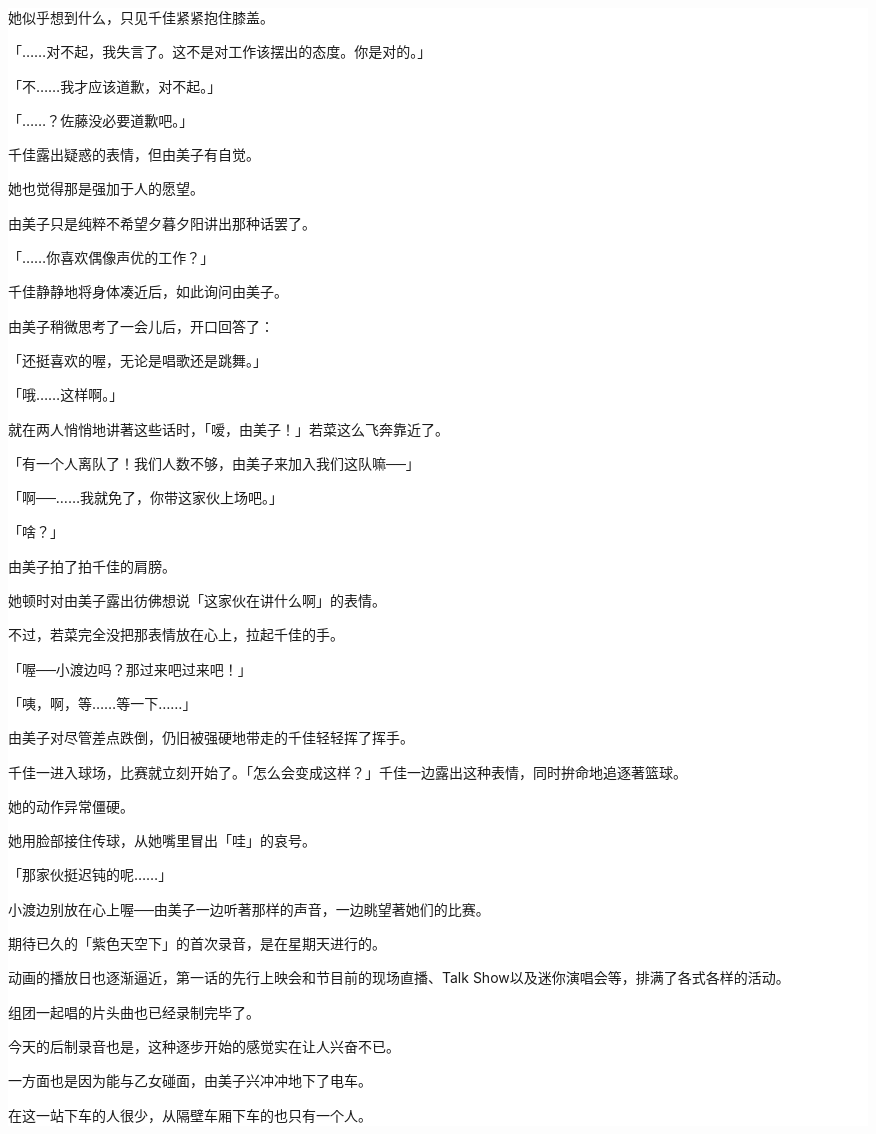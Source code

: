 她似乎想到什么，只见千佳紧紧抱住膝盖。

「……对不起，我失言了。这不是对工作该摆出的态度。你是对的。」

「不……我才应该道歉，对不起。」

「……？佐藤没必要道歉吧。」

千佳露出疑惑的表情，但由美子有自觉。

她也觉得那是强加于人的愿望。

由美子只是纯粹不希望夕暮夕阳讲出那种话罢了。

「……你喜欢偶像声优的工作？」

千佳静静地将身体凑近后，如此询问由美子。

由美子稍微思考了一会儿后，开口回答了：

「还挺喜欢的喔，无论是唱歌还是跳舞。」

「哦……这样啊。」

就在两人悄悄地讲著这些话时，「嗳，由美子！」若菜这么飞奔靠近了。

「有一个人离队了！我们人数不够，由美子来加入我们这队嘛──」

「啊──……我就免了，你带这家伙上场吧。」

「啥？」

由美子拍了拍千佳的肩膀。

她顿时对由美子露出彷佛想说「这家伙在讲什么啊」的表情。

不过，若菜完全没把那表情放在心上，拉起千佳的手。

「喔──小渡边吗？那过来吧过来吧！」

「咦，啊，等……等一下……」

由美子对尽管差点跌倒，仍旧被强硬地带走的千佳轻轻挥了挥手。

千佳一进入球场，比赛就立刻开始了。「怎么会变成这样？」千佳一边露出这种表情，同时拚命地追逐著篮球。

她的动作异常僵硬。

她用脸部接住传球，从她嘴里冒出「哇」的哀号。

「那家伙挺迟钝的呢……」

小渡边别放在心上喔──由美子一边听著那样的声音，一边眺望著她们的比赛。

期待已久的「紫色天空下」的首次录音，是在星期天进行的。

动画的播放日也逐渐逼近，第一话的先行上映会和节目前的现场直播、Talk Show以及迷你演唱会等，排满了各式各样的活动。

组团一起唱的片头曲也已经录制完毕了。

今天的后制录音也是，这种逐步开始的感觉实在让人兴奋不已。

一方面也是因为能与乙女碰面，由美子兴冲冲地下了电车。

在这一站下车的人很少，从隔壁车厢下车的也只有一个人。

